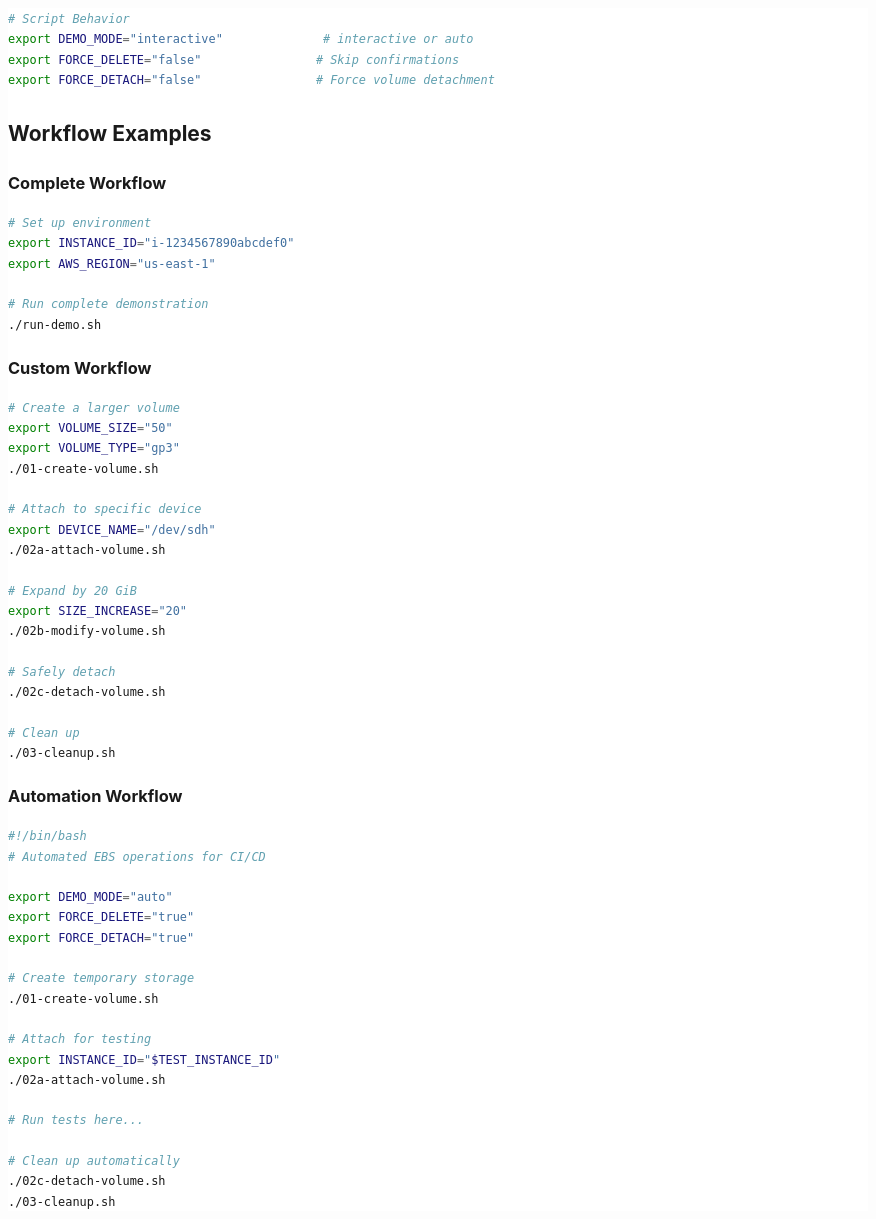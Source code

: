 ```bash
# Script Behavior
export DEMO_MODE="interactive"              # interactive or auto
export FORCE_DELETE="false"                # Skip confirmations
export FORCE_DETACH="false"                # Force volume detachment
```

## Workflow Examples

### Complete Workflow
```bash
# Set up environment
export INSTANCE_ID="i-1234567890abcdef0"
export AWS_REGION="us-east-1"

# Run complete demonstration
./run-demo.sh
```

### Custom Workflow
```bash
# Create a larger volume
export VOLUME_SIZE="50"
export VOLUME_TYPE="gp3"
./01-create-volume.sh

# Attach to specific device
export DEVICE_NAME="/dev/sdh"
./02a-attach-volume.sh

# Expand by 20 GiB
export SIZE_INCREASE="20"
./02b-modify-volume.sh

# Safely detach
./02c-detach-volume.sh

# Clean up
./03-cleanup.sh
```

### Automation Workflow
```bash
#!/bin/bash
# Automated EBS operations for CI/CD

export DEMO_MODE="auto"
export FORCE_DELETE="true"
export FORCE_DETACH="true"

# Create temporary storage
./01-create-volume.sh

# Attach for testing
export INSTANCE_ID="$TEST_INSTANCE_ID"
./02a-attach-volume.sh

# Run tests here...

# Clean up automatically
./02c-detach-volume.sh
./03-cleanup.sh
```
